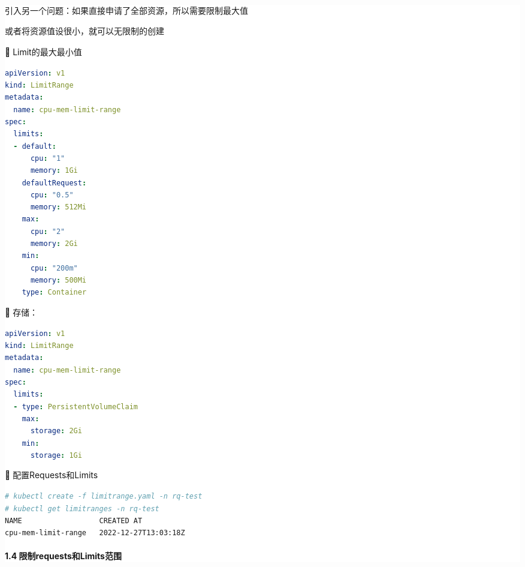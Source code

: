 引入另一个问题：如果直接申请了全部资源，所以需要限制最大值

或者将资源值设很小，就可以无限制的创建

:deciduous_tree: Limit的最大最小值

```yaml
apiVersion: v1
kind: LimitRange
metadata:
  name: cpu-mem-limit-range
spec:
  limits:
  - default:
      cpu: "1"
      memory: 1Gi
    defaultRequest:
      cpu: "0.5"
      memory: 512Mi
    max:
      cpu: "2"
      memory: 2Gi
    min:
      cpu: "200m"
      memory: 500Mi
    type: Container
```

:deciduous_tree: 存储：

```yaml
apiVersion: v1
kind: LimitRange
metadata:
  name: cpu-mem-limit-range 
spec:
  limits:
  - type: PersistentVolumeClaim
    max:
      storage: 2Gi 
    min:
      storage: 1Gi 
```

:deciduous_tree: 配置Requests和Limits

```sh
# kubectl create -f limitrange.yaml -n rq-test
# kubectl get limitranges -n rq-test
NAME                  CREATED AT
cpu-mem-limit-range   2022-12-27T13:03:18Z
```



#### 1.4 限制requests和Limits范围 ####
